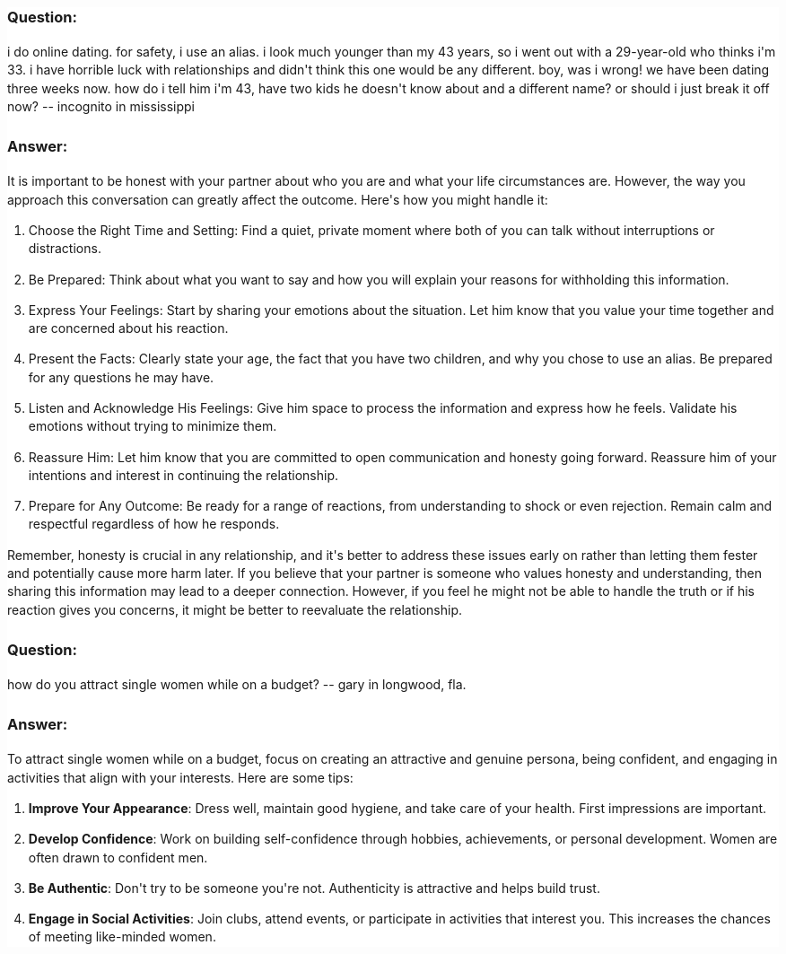 ### Question:
i do online dating. for safety, i use an alias. i look much younger than my 43 years, so i went out with a 29-year-old who thinks i'm 33. i have horrible luck with relationships and didn't think this one would be any different. boy, was i wrong! we have been dating three weeks now. how do i tell him i'm 43, have two kids he doesn't know about and a different name? or should i just break it off now? -- incognito in mississippi
### Answer:
It is important to be honest with your partner about who you are and what your life circumstances are. However, the way you approach this conversation can greatly affect the outcome. Here's how you might handle it:

1. Choose the Right Time and Setting: Find a quiet, private moment where both of you can talk without interruptions or distractions.

2. Be Prepared: Think about what you want to say and how you will explain your reasons for withholding this information.

3. Express Your Feelings: Start by sharing your emotions about the situation. Let him know that you value your time together and are concerned about his reaction.

4. Present the Facts: Clearly state your age, the fact that you have two children, and why you chose to use an alias. Be prepared for any questions he may have.

5. Listen and Acknowledge His Feelings: Give him space to process the information and express how he feels. Validate his emotions without trying to minimize them.

6. Reassure Him: Let him know that you are committed to open communication and honesty going forward. Reassure him of your intentions and interest in continuing the relationship.

7. Prepare for Any Outcome: Be ready for a range of reactions, from understanding to shock or even rejection. Remain calm and respectful regardless of how he responds.

Remember, honesty is crucial in any relationship, and it's better to address these issues early on rather than letting them fester and potentially cause more harm later. If you believe that your partner is someone who values honesty and understanding, then sharing this information may lead to a deeper connection. However, if you feel he might not be able to handle the truth or if his reaction gives you concerns, it might be better to reevaluate the relationship.

### Question:
how do you attract single women while on a budget? -- gary in longwood, fla.
### Answer:
To attract single women while on a budget, focus on creating an attractive and genuine persona, being confident, and engaging in activities that align with your interests. Here are some tips:

1. **Improve Your Appearance**: Dress well, maintain good hygiene, and take care of your health. First impressions are important.

2. **Develop Confidence**: Work on building self-confidence through hobbies, achievements, or personal development. Women are often drawn to confident men.

3. **Be Authentic**: Don't try to be someone you're not. Authenticity is attractive and helps build trust.

4. **Engage in Social Activities**: Join clubs, attend events, or participate in activities that interest you. This increases the chances of meeting like-minded women.

